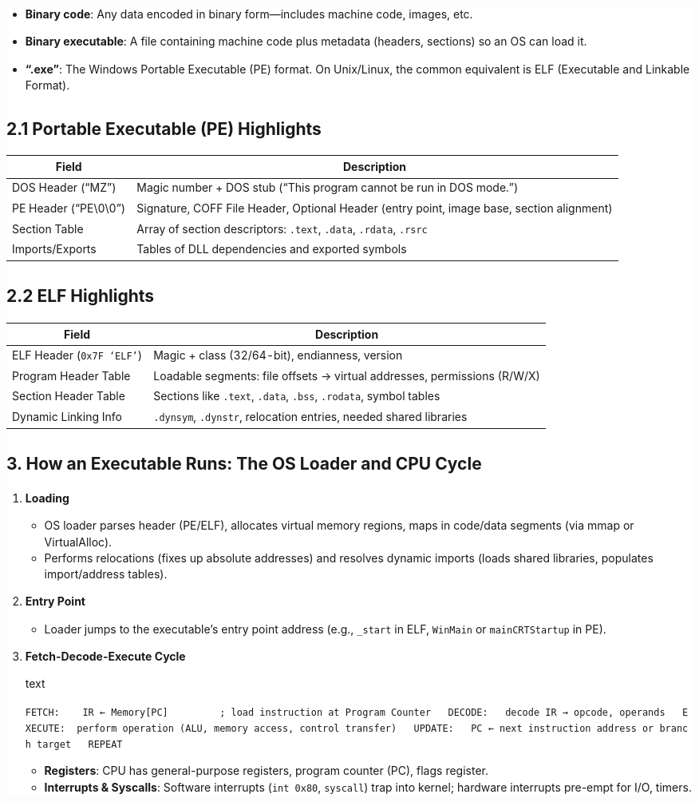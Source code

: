 - **Binary code**: Any data encoded in binary form—includes machine code, images, etc.    
- **Binary executable**: A file containing machine code plus metadata (headers, sections) so an OS can load it.
    
- **“.exe”**: The Windows Portable Executable (PE) format. On Unix/Linux, the common equivalent is ELF (Executable and Linkable Format).
    

## 2.1 Portable Executable (PE) Highlights

|Field|Description|
|---|---|
|DOS Header (“MZ”)|Magic number + DOS stub (“This program cannot be run in DOS mode.”)|
|PE Header (“PE\0\0”)|Signature, COFF File Header, Optional Header (entry point, image base, section alignment)|
|Section Table|Array of section descriptors: `.text`, `.data`, `.rdata`, `.rsrc`|
|Imports/Exports|Tables of DLL dependencies and exported symbols|

## 2.2 ELF Highlights

|Field|Description|
|---|---|
|ELF Header (`0x7F ‘ELF’`)|Magic + class (32/64-bit), endianness, version|
|Program Header Table|Loadable segments: file offsets → virtual addresses, permissions (R/W/X)|
|Section Header Table|Sections like `.text`, `.data`, `.bss`, `.rodata`, symbol tables|
|Dynamic Linking Info|`.dynsym`, `.dynstr`, relocation entries, needed shared libraries|

## 3. How an Executable Runs: The OS Loader and CPU Cycle

1. **Loading**
    
    - OS loader parses header (PE/ELF), allocates virtual memory regions, maps in code/data segments (via mmap or VirtualAlloc).        
    - Performs relocations (fixes up absolute addresses) and resolves dynamic imports (loads shared libraries, populates import/address tables).
        
2. **Entry Point**
    
    - Loader jumps to the executable’s entry point address (e.g., `_start` in ELF, `WinMain` or `mainCRTStartup` in PE).
        
3. **Fetch-Decode-Execute Cycle**
    
    text
    
    `FETCH:    IR ← Memory[PC]         ; load instruction at Program Counter   DECODE:   decode IR → opcode, operands   EXECUTE:  perform operation (ALU, memory access, control transfer)   UPDATE:   PC ← next instruction address or branch target   REPEAT`
    
    - **Registers**: CPU has general-purpose registers, program counter (PC), flags register.     
    - **Interrupts & Syscalls**: Software interrupts (`int 0x80`, `syscall`) trap into kernel; hardware interrupts pre-empt for I/O, timers.
        